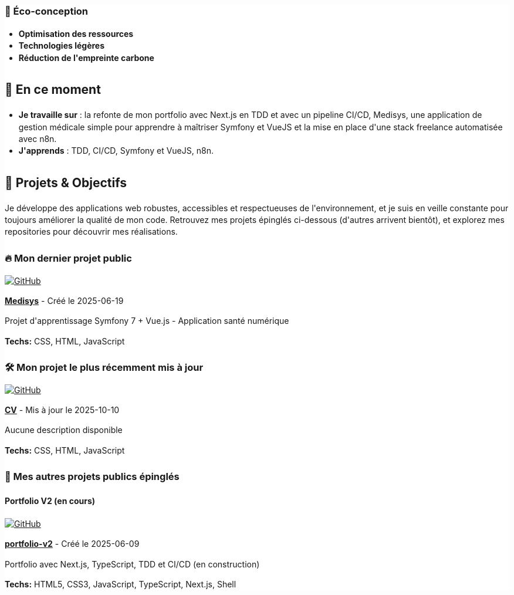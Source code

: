 ### 🌱 Éco-conception
- **Optimisation des ressources**
- **Technologies légères**
- **Réduction de l'empreinte carbone**

## 🔭 En ce moment

- **Je travaille sur** : la refonte de mon portfolio avec Next.js en TDD et avec un pipeline CI/CD, Medisys, une application de gestion médicale simple pour apprendre à maîtriser Symfony et VueJS et la mise en place d'une stack freelance automatisée avec n8n.
- **J'apprends** : TDD, CI/CD, Symfony et VueJS, n8n.

## 🌱 Projets & Objectifs

Je développe des applications web robustes, accessibles et respectueuses de l'environnement, et je suis en veille constante pour toujours améliorer la qualité de mon code.
Retrouvez mes projets épinglés ci-dessous (d'autres arrivent bientôt), et explorez mes repositories pour découvrir mes réalisations.


### 🔥 Mon dernier projet public

[![GitHub](https://img.shields.io/badge/GitHub-181717?style=for-the-badge&logo=github&logoColor=white)](https://github.com/DonovanGROUT/Medisys)

**[Medisys](https://github.com/DonovanGROUT/Medisys)** - Créé le 2025-06-19

Projet d'apprentissage Symfony 7 + Vue.js - Application santé numérique

**Techs:** CSS, HTML, JavaScript



### 🛠️ Mon projet le plus récemment mis à jour

[![GitHub](https://img.shields.io/badge/GitHub-181717?style=for-the-badge&logo=github&logoColor=white)](https://github.com/DonovanGROUT/CV)

**[CV](https://github.com/DonovanGROUT/CV)** - Mis à jour le 2025-10-10

Aucune description disponible

**Techs:** CSS, HTML, JavaScript


### 🎨 Mes autres projets publics épinglés

#### Portfolio V2 (en cours)
[![GitHub](https://img.shields.io/badge/GitHub-181717?style=for-the-badge&logo=github&logoColor=white)](https://github.com/DonovanGROUT/portfolio-v2)

**[portfolio-v2](https://github.com/DonovanGROUT/portfolio-v2)** - Créé le 2025-06-09

Portfolio avec Next.js, TypeScript, TDD et CI/CD (en construction)

**Techs:** HTML5, CSS3, JavaScript, TypeScript, Next.js, Shell
